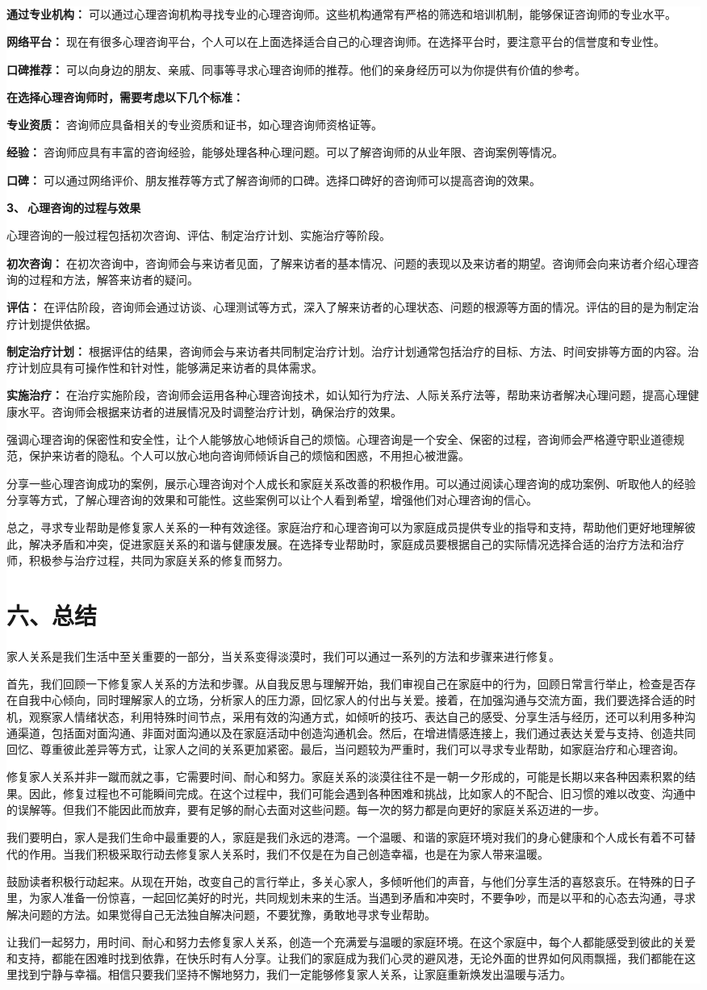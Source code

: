 **通过专业机构：** 可以通过心理咨询机构寻找专业的心理咨询师。这些机构通常有严格的筛选和培训机制，能够保证咨询师的专业水平。

**网络平台：** 现在有很多心理咨询平台，个人可以在上面选择适合自己的心理咨询师。在选择平台时，要注意平台的信誉度和专业性。

**口碑推荐：** 可以向身边的朋友、亲戚、同事等寻求心理咨询师的推荐。他们的亲身经历可以为你提供有价值的参考。

**在选择心理咨询师时，需要考虑以下几个标准：** 

**专业资质：** 咨询师应具备相关的专业资质和证书，如心理咨询师资格证等。

**经验：** 咨询师应具有丰富的咨询经验，能够处理各种心理问题。可以了解咨询师的从业年限、咨询案例等情况。

**口碑：** 可以通过网络评价、朋友推荐等方式了解咨询师的口碑。选择口碑好的咨询师可以提高咨询的效果。

**3、 心理咨询的过程与效果** 

心理咨询的一般过程包括初次咨询、评估、制定治疗计划、实施治疗等阶段。

**初次咨询：** 在初次咨询中，咨询师会与来访者见面，了解来访者的基本情况、问题的表现以及来访者的期望。咨询师会向来访者介绍心理咨询的过程和方法，解答来访者的疑问。

**评估：** 在评估阶段，咨询师会通过访谈、心理测试等方式，深入了解来访者的心理状态、问题的根源等方面的情况。评估的目的是为制定治疗计划提供依据。

**制定治疗计划：** 根据评估的结果，咨询师会与来访者共同制定治疗计划。治疗计划通常包括治疗的目标、方法、时间安排等方面的内容。治疗计划应具有可操作性和针对性，能够满足来访者的具体需求。

**实施治疗：** 在治疗实施阶段，咨询师会运用各种心理咨询技术，如认知行为疗法、人际关系疗法等，帮助来访者解决心理问题，提高心理健康水平。咨询师会根据来访者的进展情况及时调整治疗计划，确保治疗的效果。

强调心理咨询的保密性和安全性，让个人能够放心地倾诉自己的烦恼。心理咨询是一个安全、保密的过程，咨询师会严格遵守职业道德规范，保护来访者的隐私。个人可以放心地向咨询师倾诉自己的烦恼和困惑，不用担心被泄露。

分享一些心理咨询成功的案例，展示心理咨询对个人成长和家庭关系改善的积极作用。可以通过阅读心理咨询的成功案例、听取他人的经验分享等方式，了解心理咨询的效果和可能性。这些案例可以让个人看到希望，增强他们对心理咨询的信心。

总之，寻求专业帮助是修复家人关系的一种有效途径。家庭治疗和心理咨询可以为家庭成员提供专业的指导和支持，帮助他们更好地理解彼此，解决矛盾和冲突，促进家庭关系的和谐与健康发展。在选择专业帮助时，家庭成员要根据自己的实际情况选择合适的治疗方法和治疗师，积极参与治疗过程，共同为家庭关系的修复而努力。

# 六、总结

家人关系是我们生活中至关重要的一部分，当关系变得淡漠时，我们可以通过一系列的方法和步骤来进行修复。

首先，我们回顾一下修复家人关系的方法和步骤。从自我反思与理解开始，我们审视自己在家庭中的行为，回顾日常言行举止，检查是否存在自我中心倾向，同时理解家人的立场，分析家人的压力源，回忆家人的付出与关爱。接着，在加强沟通与交流方面，我们要选择合适的时机，观察家人情绪状态，利用特殊时间节点，采用有效的沟通方式，如倾听的技巧、表达自己的感受、分享生活与经历，还可以利用多种沟通渠道，包括面对面沟通、非面对面沟通以及在家庭活动中创造沟通机会。然后，在增进情感连接上，我们通过表达关爱与支持、创造共同回忆、尊重彼此差异等方式，让家人之间的关系更加紧密。最后，当问题较为严重时，我们可以寻求专业帮助，如家庭治疗和心理咨询。

修复家人关系并非一蹴而就之事，它需要时间、耐心和努力。家庭关系的淡漠往往不是一朝一夕形成的，可能是长期以来各种因素积累的结果。因此，修复过程也不可能瞬间完成。在这个过程中，我们可能会遇到各种困难和挑战，比如家人的不配合、旧习惯的难以改变、沟通中的误解等。但我们不能因此而放弃，要有足够的耐心去面对这些问题。每一次的努力都是向更好的家庭关系迈进的一步。

我们要明白，家人是我们生命中最重要的人，家庭是我们永远的港湾。一个温暖、和谐的家庭环境对我们的身心健康和个人成长有着不可替代的作用。当我们积极采取行动去修复家人关系时，我们不仅是在为自己创造幸福，也是在为家人带来温暖。

鼓励读者积极行动起来。从现在开始，改变自己的言行举止，多关心家人，多倾听他们的声音，与他们分享生活的喜怒哀乐。在特殊的日子里，为家人准备一份惊喜，一起回忆美好的时光，共同规划未来的生活。当遇到矛盾和冲突时，不要争吵，而是以平和的心态去沟通，寻求解决问题的方法。如果觉得自己无法独自解决问题，不要犹豫，勇敢地寻求专业帮助。

让我们一起努力，用时间、耐心和努力去修复家人关系，创造一个充满爱与温暖的家庭环境。在这个家庭中，每个人都能感受到彼此的关爱和支持，都能在困难时找到依靠，在快乐时有人分享。让我们的家庭成为我们心灵的避风港，无论外面的世界如何风雨飘摇，我们都能在这里找到宁静与幸福。相信只要我们坚持不懈地努力，我们一定能够修复家人关系，让家庭重新焕发出温暖与活力。
